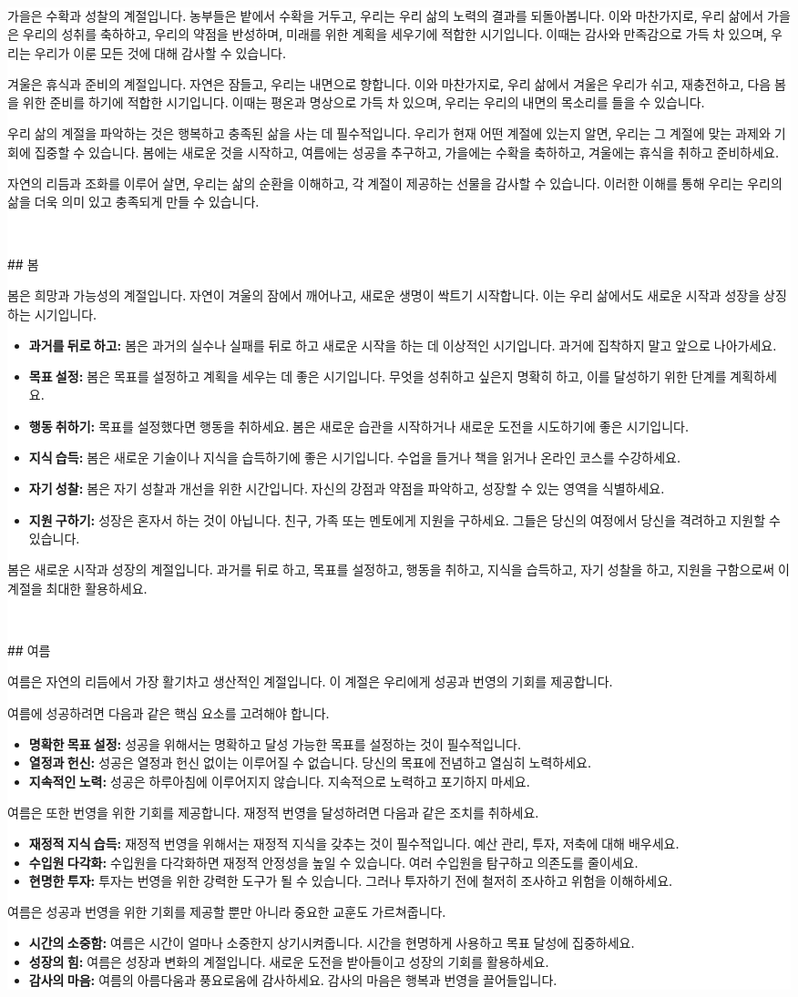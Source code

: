 

가을은 수확과 성찰의 계절입니다. 농부들은 밭에서 수확을 거두고, 우리는 우리 삶의 노력의 결과를 되돌아봅니다. 이와 마찬가지로, 우리 삶에서 가을은 우리의 성취를 축하하고, 우리의 약점을 반성하며, 미래를 위한 계획을 세우기에 적합한 시기입니다. 이때는 감사와 만족감으로 가득 차 있으며, 우리는 우리가 이룬 모든 것에 대해 감사할 수 있습니다.



겨울은 휴식과 준비의 계절입니다. 자연은 잠들고, 우리는 내면으로 향합니다. 이와 마찬가지로, 우리 삶에서 겨울은 우리가 쉬고, 재충전하고, 다음 봄을 위한 준비를 하기에 적합한 시기입니다. 이때는 평온과 명상으로 가득 차 있으며, 우리는 우리의 내면의 목소리를 들을 수 있습니다.



우리 삶의 계절을 파악하는 것은 행복하고 충족된 삶을 사는 데 필수적입니다. 우리가 현재 어떤 계절에 있는지 알면, 우리는 그 계절에 맞는 과제와 기회에 집중할 수 있습니다. 봄에는 새로운 것을 시작하고, 여름에는 성공을 추구하고, 가을에는 수확을 축하하고, 겨울에는 휴식을 취하고 준비하세요.

자연의 리듬과 조화를 이루어 살면, 우리는 삶의 순환을 이해하고, 각 계절이 제공하는 선물을 감사할 수 있습니다. 이러한 이해를 통해 우리는 우리의 삶을 더욱 의미 있고 충족되게 만들 수 있습니다.

<p>&nbsp;</p>
## 봄

봄은 희망과 가능성의 계절입니다. 자연이 겨울의 잠에서 깨어나고, 새로운 생명이 싹트기 시작합니다. 이는 우리 삶에서도 새로운 시작과 성장을 상징하는 시기입니다.



- **과거를 뒤로 하고:** 봄은 과거의 실수나 실패를 뒤로 하고 새로운 시작을 하는 데 이상적인 시기입니다. 과거에 집착하지 말고 앞으로 나아가세요.
- **목표 설정:** 봄은 목표를 설정하고 계획을 세우는 데 좋은 시기입니다. 무엇을 성취하고 싶은지 명확히 하고, 이를 달성하기 위한 단계를 계획하세요.
- **행동 취하기:** 목표를 설정했다면 행동을 취하세요. 봄은 새로운 습관을 시작하거나 새로운 도전을 시도하기에 좋은 시기입니다.



- **지식 습득:** 봄은 새로운 기술이나 지식을 습득하기에 좋은 시기입니다. 수업을 들거나 책을 읽거나 온라인 코스를 수강하세요.
- **자기 성찰:** 봄은 자기 성찰과 개선을 위한 시간입니다. 자신의 강점과 약점을 파악하고, 성장할 수 있는 영역을 식별하세요.
- **지원 구하기:** 성장은 혼자서 하는 것이 아닙니다. 친구, 가족 또는 멘토에게 지원을 구하세요. 그들은 당신의 여정에서 당신을 격려하고 지원할 수 있습니다.

봄은 새로운 시작과 성장의 계절입니다. 과거를 뒤로 하고, 목표를 설정하고, 행동을 취하고, 지식을 습득하고, 자기 성찰을 하고, 지원을 구함으로써 이 계절을 최대한 활용하세요.

<p>&nbsp;</p>
## 여름

여름은 자연의 리듬에서 가장 활기차고 생산적인 계절입니다. 이 계절은 우리에게 성공과 번영의 기회를 제공합니다.



여름에 성공하려면 다음과 같은 핵심 요소를 고려해야 합니다.

- **명확한 목표 설정:** 성공을 위해서는 명확하고 달성 가능한 목표를 설정하는 것이 필수적입니다.
- **열정과 헌신:** 성공은 열정과 헌신 없이는 이루어질 수 없습니다. 당신의 목표에 전념하고 열심히 노력하세요.
- **지속적인 노력:** 성공은 하루아침에 이루어지지 않습니다. 지속적으로 노력하고 포기하지 마세요.



여름은 또한 번영을 위한 기회를 제공합니다. 재정적 번영을 달성하려면 다음과 같은 조치를 취하세요.

- **재정적 지식 습득:** 재정적 번영을 위해서는 재정적 지식을 갖추는 것이 필수적입니다. 예산 관리, 투자, 저축에 대해 배우세요.
- **수입원 다각화:** 수입원을 다각화하면 재정적 안정성을 높일 수 있습니다. 여러 수입원을 탐구하고 의존도를 줄이세요.
- **현명한 투자:** 투자는 번영을 위한 강력한 도구가 될 수 있습니다. 그러나 투자하기 전에 철저히 조사하고 위험을 이해하세요.



여름은 성공과 번영을 위한 기회를 제공할 뿐만 아니라 중요한 교훈도 가르쳐줍니다.

- **시간의 소중함:** 여름은 시간이 얼마나 소중한지 상기시켜줍니다. 시간을 현명하게 사용하고 목표 달성에 집중하세요.
- **성장의 힘:** 여름은 성장과 변화의 계절입니다. 새로운 도전을 받아들이고 성장의 기회를 활용하세요.
- **감사의 마음:** 여름의 아름다움과 풍요로움에 감사하세요. 감사의 마음은 행복과 번영을 끌어들입니다.
